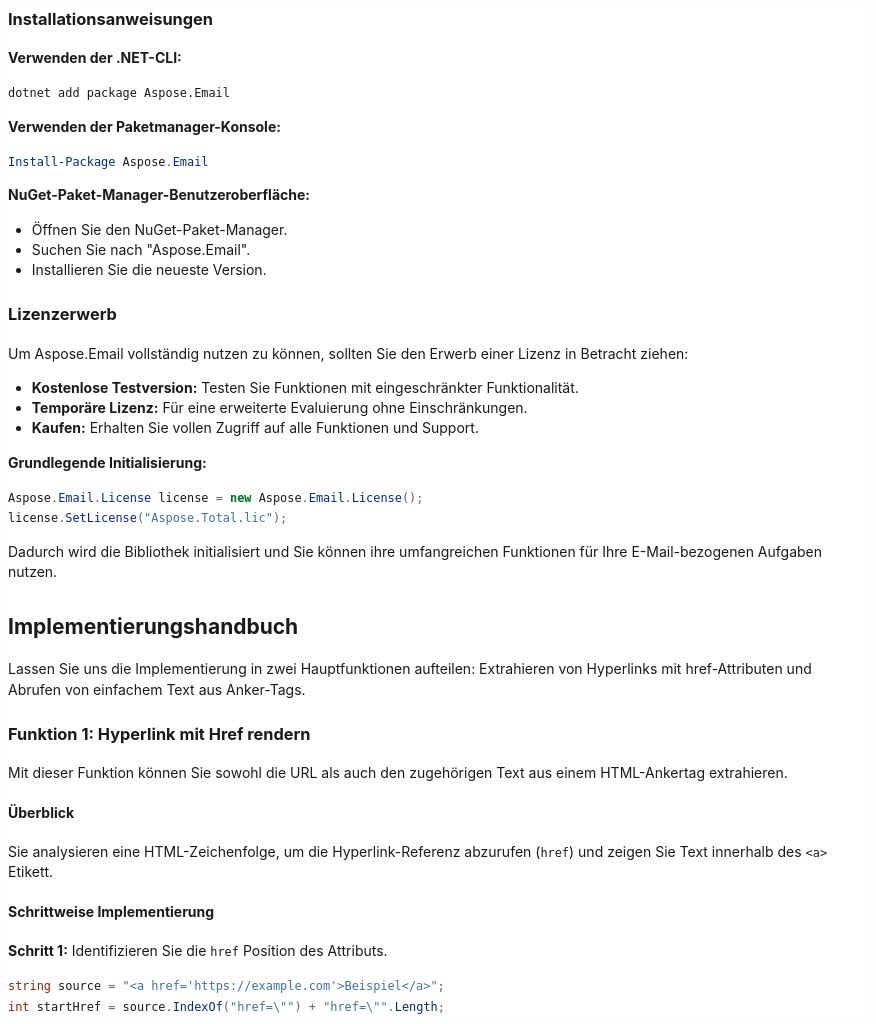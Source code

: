 ### Installationsanweisungen

**Verwenden der .NET-CLI:**

```bash
dotnet add package Aspose.Email
```

**Verwenden der Paketmanager-Konsole:**

```powershell
Install-Package Aspose.Email
```

**NuGet-Paket-Manager-Benutzeroberfläche:**
- Öffnen Sie den NuGet-Paket-Manager.
- Suchen Sie nach "Aspose.Email".
- Installieren Sie die neueste Version.

### Lizenzerwerb
Um Aspose.Email vollständig nutzen zu können, sollten Sie den Erwerb einer Lizenz in Betracht ziehen:
- **Kostenlose Testversion:** Testen Sie Funktionen mit eingeschränkter Funktionalität.
- **Temporäre Lizenz:** Für eine erweiterte Evaluierung ohne Einschränkungen.
- **Kaufen:** Erhalten Sie vollen Zugriff auf alle Funktionen und Support.

**Grundlegende Initialisierung:**

```csharp
Aspose.Email.License license = new Aspose.Email.License();
license.SetLicense("Aspose.Total.lic");
```

Dadurch wird die Bibliothek initialisiert und Sie können ihre umfangreichen Funktionen für Ihre E-Mail-bezogenen Aufgaben nutzen.

## Implementierungshandbuch
Lassen Sie uns die Implementierung in zwei Hauptfunktionen aufteilen: Extrahieren von Hyperlinks mit href-Attributen und Abrufen von einfachem Text aus Anker-Tags.

### Funktion 1: Hyperlink mit Href rendern
Mit dieser Funktion können Sie sowohl die URL als auch den zugehörigen Text aus einem HTML-Ankertag extrahieren.

#### Überblick
Sie analysieren eine HTML-Zeichenfolge, um die Hyperlink-Referenz abzurufen (`href`) und zeigen Sie Text innerhalb des `<a>` Etikett.

#### Schrittweise Implementierung

**Schritt 1:** Identifizieren Sie die `href` Position des Attributs.

```csharp
string source = "<a href='https://example.com'>Beispiel</a>";
int startHref = source.IndexOf("href=\"") + "href=\"".Length;
```
